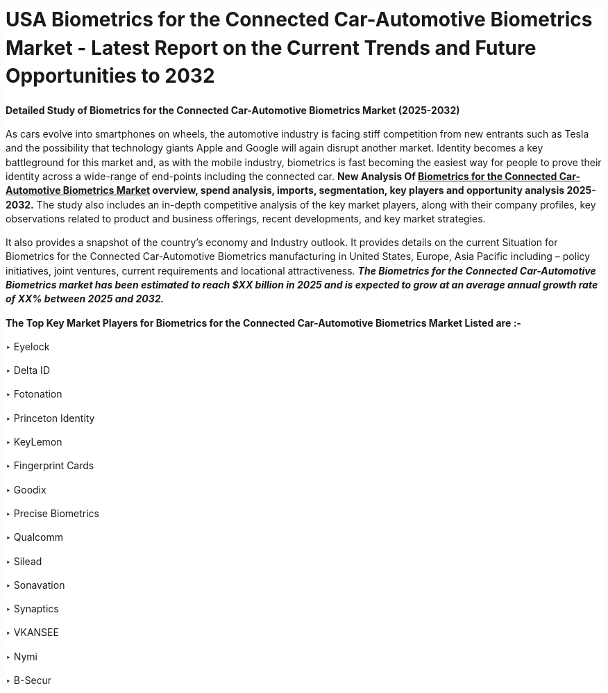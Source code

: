   # USA Biometrics for the Connected Car-Automotive Biometrics Market - Latest Report on the Current Trends and Future Opportunities to 2032

<strong>Detailed Study of Biometrics for the Connected Car-Automotive Biometrics Market (2025-2032)</strong>

As cars evolve into smartphones on wheels, the automotive industry is facing stiff competition from new entrants such as Tesla and the possibility that technology giants Apple and Google will again disrupt another market. Identity becomes a key battleground for this market and, as with the mobile industry, biometrics is fast becoming the easiest way for people to prove their identity across a wide-range of end-points including the connected car. <strong>New Analysis Of <a href=https://www.reportsinsights.com/sample/671138>Biometrics for the Connected Car-Automotive Biometrics Market</a> overview, spend analysis, imports, segmentation, key players and opportunity analysis 2025-2032.</strong> The study also includes an in-depth competitive analysis of the key market players, along with their company profiles, key observations related to product and business offerings, recent developments, and key market strategies.

It also provides a snapshot of the country’s economy and Industry outlook. It provides details on the current Situation for Biometrics for the Connected Car-Automotive Biometrics manufacturing in United States, Europe, Asia Pacific including – policy initiatives, joint ventures, current requirements and locational attractiveness. <strong><em>The Biometrics for the Connected Car-Automotive Biometrics market has been estimated to reach $XX billion in 2025 and is expected to grow at an average annual growth rate of XX% between 2025 and 2032.</em></strong>

<strong>The Top Key Market Players for Biometrics for the Connected Car-Automotive Biometrics Market Listed are :-</strong> 

‣ Eyelock

‣ Delta ID

‣ Fotonation

‣ Princeton Identity

‣ KeyLemon

‣ Fingerprint Cards

‣ Goodix

‣ Precise Biometrics

‣ Qualcomm

‣ Silead

‣ Sonavation

‣ Synaptics

‣ VKANSEE

‣ Nymi

‣ B-Secur

